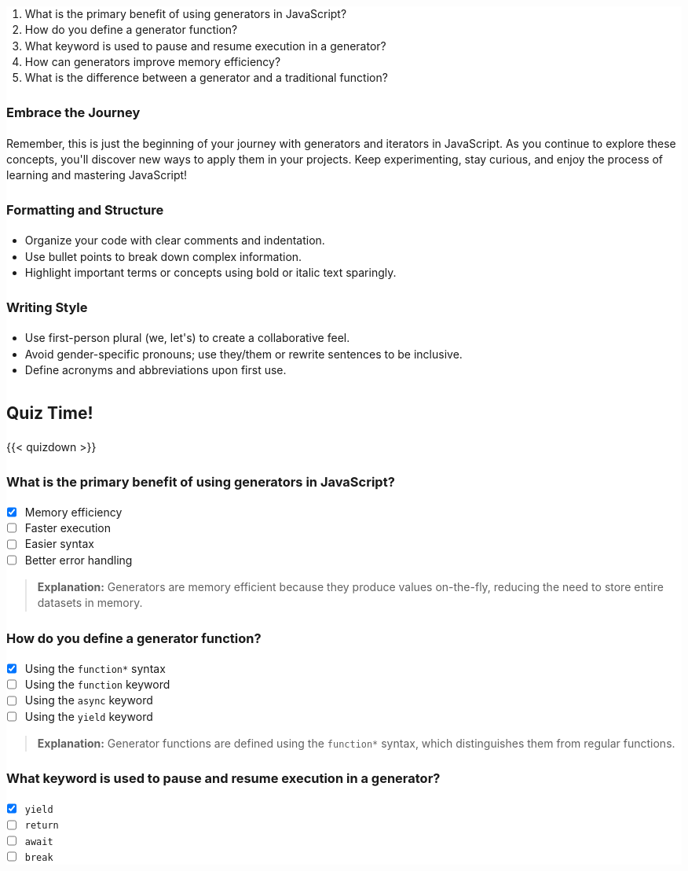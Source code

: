 1. What is the primary benefit of using generators in JavaScript?
2. How do you define a generator function?
3. What keyword is used to pause and resume execution in a generator?
4. How can generators improve memory efficiency?
5. What is the difference between a generator and a traditional function?

### Embrace the Journey

Remember, this is just the beginning of your journey with generators and iterators in JavaScript. As you continue to explore these concepts, you'll discover new ways to apply them in your projects. Keep experimenting, stay curious, and enjoy the process of learning and mastering JavaScript!

### Formatting and Structure

- Organize your code with clear comments and indentation.
- Use bullet points to break down complex information.
- Highlight important terms or concepts using bold or italic text sparingly.

### Writing Style

- Use first-person plural (we, let's) to create a collaborative feel.
- Avoid gender-specific pronouns; use they/them or rewrite sentences to be inclusive.
- Define acronyms and abbreviations upon first use.

## Quiz Time!

{{< quizdown >}}

### What is the primary benefit of using generators in JavaScript?

- [x] Memory efficiency
- [ ] Faster execution
- [ ] Easier syntax
- [ ] Better error handling

> **Explanation:** Generators are memory efficient because they produce values on-the-fly, reducing the need to store entire datasets in memory.

### How do you define a generator function?

- [x] Using the `function*` syntax
- [ ] Using the `function` keyword
- [ ] Using the `async` keyword
- [ ] Using the `yield` keyword

> **Explanation:** Generator functions are defined using the `function*` syntax, which distinguishes them from regular functions.

### What keyword is used to pause and resume execution in a generator?

- [x] `yield`
- [ ] `return`
- [ ] `await`
- [ ] `break`
